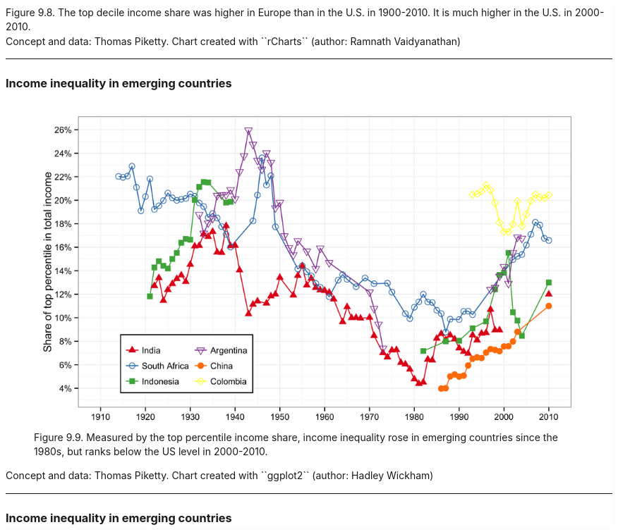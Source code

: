 <iframe src = 'figures/Figure_9_8.html' alt = "Figure 9.8. Income inequality: Europe vs. United States, 1900-2010.">
</iframe><icaption class = 'icaption'>Figure 9.8. The top decile income share was higher in Europe than in the U.S. in 1900-2010. It is much higher in the U.S. in 2000-2010.</icaption> 
<footer class = 'footnote'>  
Concept and data: Thomas Piketty. Chart created with ``rCharts`` (author: Ramnath Vaidyanathan)  
</footer>  

---

### Income inequality in emerging countries

<figure>  
<img src = "../../figures/Figure_9_9.png" alt = "Figure 9.9. Income inequality in emerging countries, 1910-2010.">  
<figcaption class = 'figcaption'>Figure 9.9. Measured by the top percentile income share, income inequality rose in emerging countries since the 1980s, but ranks below the US level in 2000-2010.</figcaption>  
</figure> 
<footer class = 'footnote'>
Concept and data: Thomas Piketty. Chart created with ``ggplot2`` (author: Hadley Wickham)
</footer>  

---

### Income inequality in emerging countries
